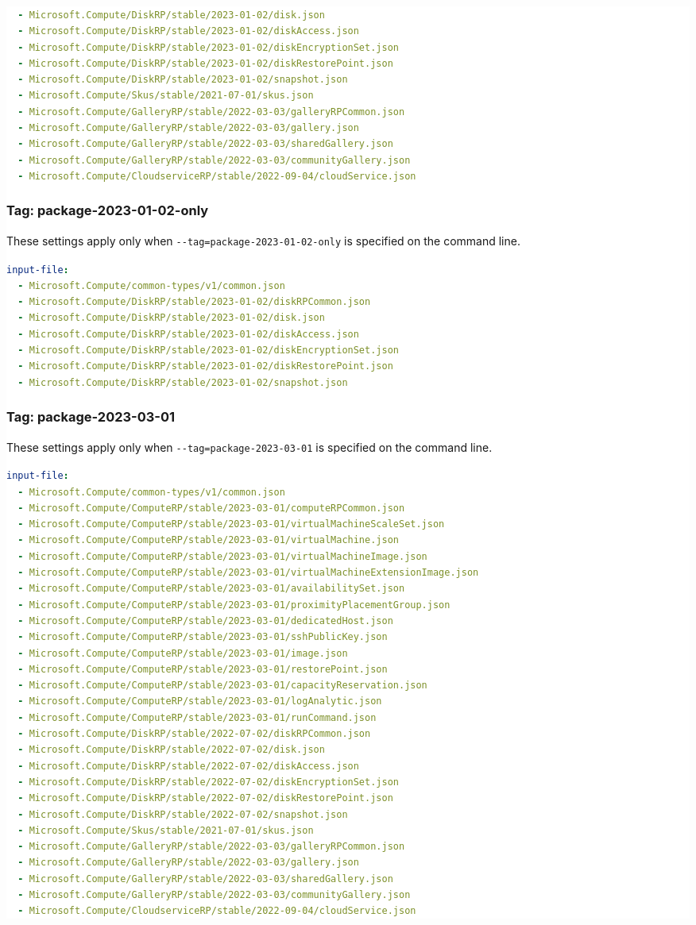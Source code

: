 ``` yaml $(tag) == 'package-2023-01-02'
  - Microsoft.Compute/DiskRP/stable/2023-01-02/disk.json
  - Microsoft.Compute/DiskRP/stable/2023-01-02/diskAccess.json
  - Microsoft.Compute/DiskRP/stable/2023-01-02/diskEncryptionSet.json
  - Microsoft.Compute/DiskRP/stable/2023-01-02/diskRestorePoint.json
  - Microsoft.Compute/DiskRP/stable/2023-01-02/snapshot.json
  - Microsoft.Compute/Skus/stable/2021-07-01/skus.json
  - Microsoft.Compute/GalleryRP/stable/2022-03-03/galleryRPCommon.json
  - Microsoft.Compute/GalleryRP/stable/2022-03-03/gallery.json
  - Microsoft.Compute/GalleryRP/stable/2022-03-03/sharedGallery.json
  - Microsoft.Compute/GalleryRP/stable/2022-03-03/communityGallery.json
  - Microsoft.Compute/CloudserviceRP/stable/2022-09-04/cloudService.json
```

### Tag: package-2023-01-02-only

These settings apply only when `--tag=package-2023-01-02-only` is specified on the command line.

```yaml $(tag) == 'package-2023-01-02-only'
input-file:
  - Microsoft.Compute/common-types/v1/common.json
  - Microsoft.Compute/DiskRP/stable/2023-01-02/diskRPCommon.json
  - Microsoft.Compute/DiskRP/stable/2023-01-02/disk.json
  - Microsoft.Compute/DiskRP/stable/2023-01-02/diskAccess.json
  - Microsoft.Compute/DiskRP/stable/2023-01-02/diskEncryptionSet.json
  - Microsoft.Compute/DiskRP/stable/2023-01-02/diskRestorePoint.json
  - Microsoft.Compute/DiskRP/stable/2023-01-02/snapshot.json
```

### Tag: package-2023-03-01

These settings apply only when `--tag=package-2023-03-01` is specified on the command line.

``` yaml $(tag) == 'package-2023-03-01'
input-file:
  - Microsoft.Compute/common-types/v1/common.json
  - Microsoft.Compute/ComputeRP/stable/2023-03-01/computeRPCommon.json
  - Microsoft.Compute/ComputeRP/stable/2023-03-01/virtualMachineScaleSet.json
  - Microsoft.Compute/ComputeRP/stable/2023-03-01/virtualMachine.json
  - Microsoft.Compute/ComputeRP/stable/2023-03-01/virtualMachineImage.json
  - Microsoft.Compute/ComputeRP/stable/2023-03-01/virtualMachineExtensionImage.json
  - Microsoft.Compute/ComputeRP/stable/2023-03-01/availabilitySet.json
  - Microsoft.Compute/ComputeRP/stable/2023-03-01/proximityPlacementGroup.json
  - Microsoft.Compute/ComputeRP/stable/2023-03-01/dedicatedHost.json
  - Microsoft.Compute/ComputeRP/stable/2023-03-01/sshPublicKey.json
  - Microsoft.Compute/ComputeRP/stable/2023-03-01/image.json
  - Microsoft.Compute/ComputeRP/stable/2023-03-01/restorePoint.json
  - Microsoft.Compute/ComputeRP/stable/2023-03-01/capacityReservation.json
  - Microsoft.Compute/ComputeRP/stable/2023-03-01/logAnalytic.json
  - Microsoft.Compute/ComputeRP/stable/2023-03-01/runCommand.json 
  - Microsoft.Compute/DiskRP/stable/2022-07-02/diskRPCommon.json
  - Microsoft.Compute/DiskRP/stable/2022-07-02/disk.json
  - Microsoft.Compute/DiskRP/stable/2022-07-02/diskAccess.json
  - Microsoft.Compute/DiskRP/stable/2022-07-02/diskEncryptionSet.json
  - Microsoft.Compute/DiskRP/stable/2022-07-02/diskRestorePoint.json
  - Microsoft.Compute/DiskRP/stable/2022-07-02/snapshot.json
  - Microsoft.Compute/Skus/stable/2021-07-01/skus.json
  - Microsoft.Compute/GalleryRP/stable/2022-03-03/galleryRPCommon.json
  - Microsoft.Compute/GalleryRP/stable/2022-03-03/gallery.json
  - Microsoft.Compute/GalleryRP/stable/2022-03-03/sharedGallery.json
  - Microsoft.Compute/GalleryRP/stable/2022-03-03/communityGallery.json
  - Microsoft.Compute/CloudserviceRP/stable/2022-09-04/cloudService.json
```
